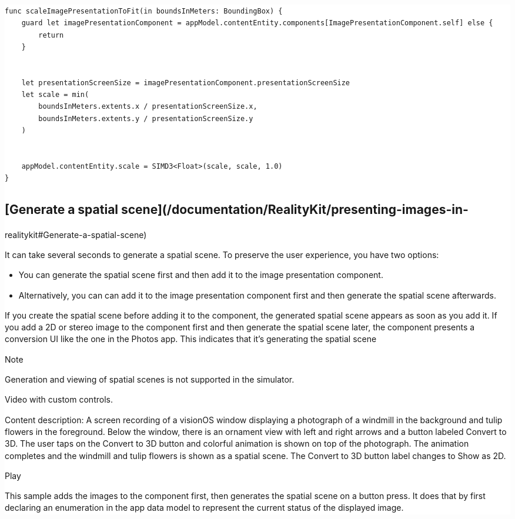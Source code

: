     
    
    func scaleImagePresentationToFit(in boundsInMeters: BoundingBox) {
        guard let imagePresentationComponent = appModel.contentEntity.components[ImagePresentationComponent.self] else {
            return
        }
    
    
        let presentationScreenSize = imagePresentationComponent.presentationScreenSize
        let scale = min(
            boundsInMeters.extents.x / presentationScreenSize.x,
            boundsInMeters.extents.y / presentationScreenSize.y
        )
    
    
        appModel.contentEntity.scale = SIMD3<Float>(scale, scale, 1.0)
    }
    

## [Generate a spatial scene](/documentation/RealityKit/presenting-images-in-
realitykit#Generate-a-spatial-scene)

It can take several seconds to generate a spatial scene. To preserve the user
experience, you have two options:

  * You can generate the spatial scene first and then add it to the image presentation component.

  * Alternatively, you can can add it to the image presentation component first and then generate the spatial scene afterwards.

If you create the spatial scene before adding it to the component, the
generated spatial scene appears as soon as you add it. If you add a 2D or
stereo image to the component first and then generate the spatial scene later,
the component presents a conversion UI like the one in the Photos app. This
indicates that it’s generating the spatial scene

Note

Generation and viewing of spatial scenes is not supported in the simulator.

Video with custom controls.

Content description: A screen recording of a visionOS window displaying a
photograph of a windmill in the background and tulip flowers in the
foreground. Below the window, there is an ornament view with left and right
arrows and a button labeled Convert to 3D. The user taps on the Convert to 3D
button and colorful animation is shown on top of the photograph. The animation
completes and the windmill and tulip flowers is shown as a spatial scene. The
Convert to 3D button label changes to Show as 2D.

Play

This sample adds the images to the component first, then generates the spatial
scene on a button press. It does that by first declaring an enumeration in the
app data model to represent the current status of the displayed image.

    